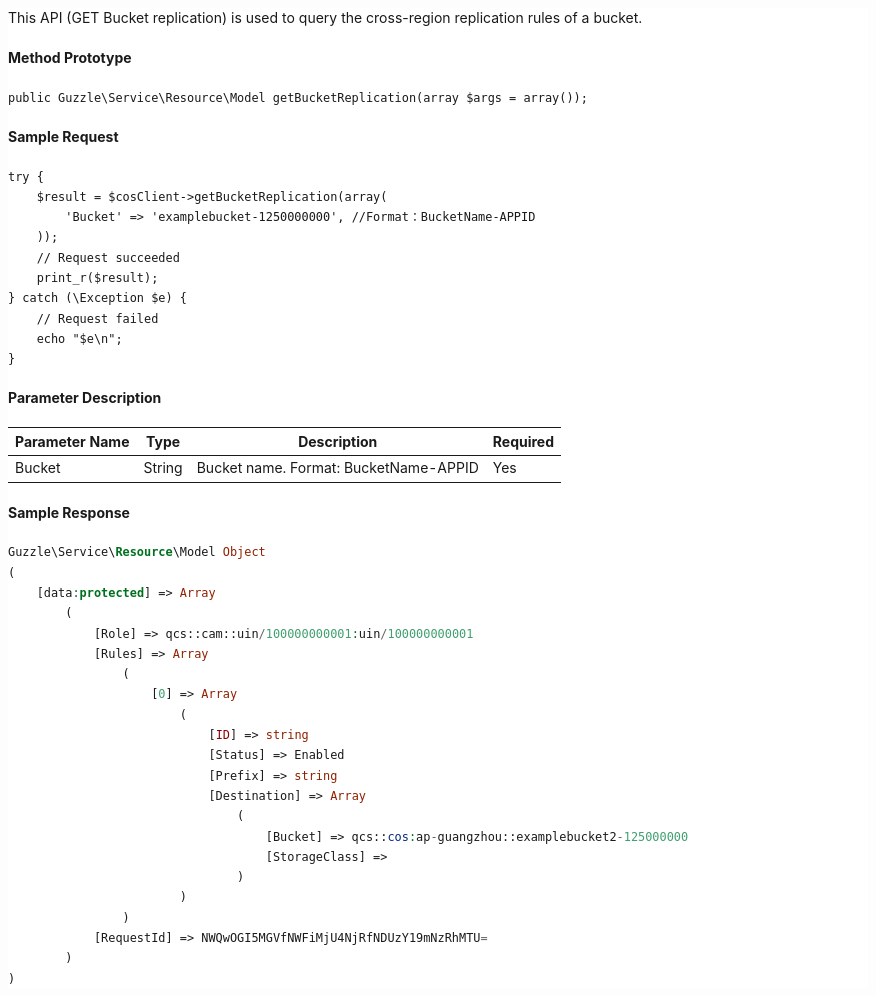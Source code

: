 This API (GET Bucket replication) is used to query the cross-region replication rules of a bucket.

#### Method Prototype
```
public Guzzle\Service\Resource\Model getBucketReplication(array $args = array());
```

#### Sample Request
```
try {
    $result = $cosClient->getBucketReplication(array(
        'Bucket' => 'examplebucket-1250000000', //Format：BucketName-APPID
    )); 
    // Request succeeded
    print_r($result);
} catch (\Exception $e) {
    // Request failed
    echo "$e\n";
}
```

#### Parameter Description

| Parameter Name | Type | Description | Required |
| -------------- | -------- | ---------------------------------- | ------------- |
| Bucket | String | Bucket name. Format: BucketName-APPID | Yes |

#### Sample Response
```php
Guzzle\Service\Resource\Model Object
(
    [data:protected] => Array
        (
            [Role] => qcs::cam::uin/100000000001:uin/100000000001
            [Rules] => Array
                (
                    [0] => Array
                        (
                            [ID] => string
                            [Status] => Enabled
                            [Prefix] => string
                            [Destination] => Array
                                (
                                    [Bucket] => qcs::cos:ap-guangzhou::examplebucket2-125000000
                                    [StorageClass] => 
                                )
                        )
                )
            [RequestId] => NWQwOGI5MGVfNWFiMjU4NjRfNDUzY19mNzRhMTU=
        )
)
```
